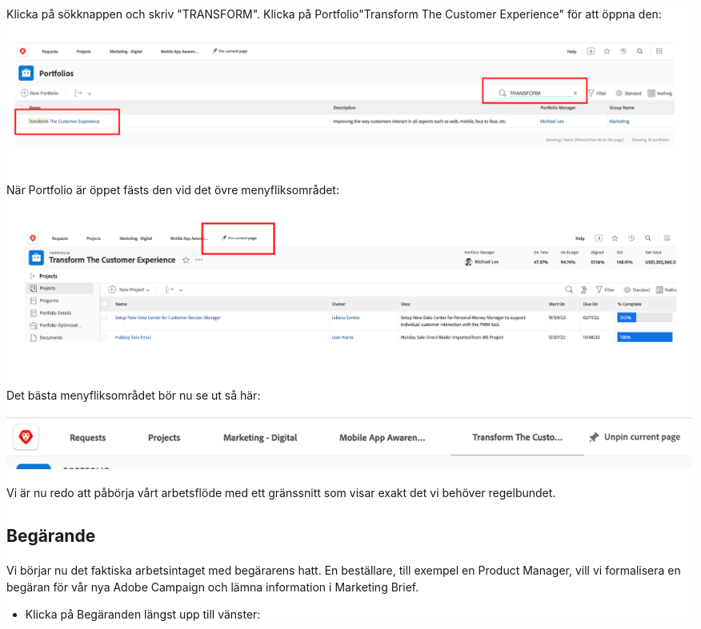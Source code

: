 Klicka på sökknappen och skriv &quot;TRANSFORM&quot;.  Klicka på Portfolio&quot;Transform The Customer Experience&quot; för att öppna den:

![omvandla kundupplevelsen](./images/wf-transform-cx.png)

När Portfolio är öppet fästs den vid det övre menyfliksområdet:

![stilportfölj](./images/wf-portfolio-pin.png)

Det bästa menyfliksområdet bör nu se ut så här:

![det sista övre menyfliksområdet](./images/wf-final-top-ribbon.png)

Vi är nu redo att påbörja vårt arbetsflöde med ett gränssnitt som visar exakt det vi behöver regelbundet.

## Begärande

Vi börjar nu det faktiska arbetsintaget med begärarens hatt. En beställare, till exempel en Product Manager, vill vi formalisera en begäran för vår nya Adobe Campaign och lämna information i Marketing Brief.

- Klicka på Begäranden längst upp till vänster:
